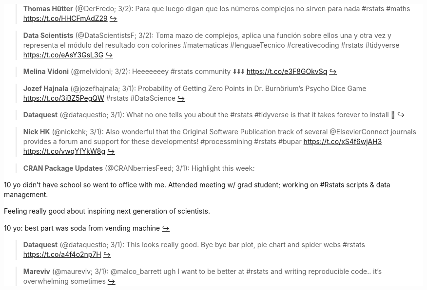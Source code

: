 


> **Thomas Hütter** (@DerFredo; 3/2): Para que luego digan que los números complejos no sirven para nada #rstats #maths https://t.co/HHCFmAdZ29  [&#8618;](https://twitter.com/dataandme/status/1058725430084206592)




> **Data Scientists** (@DataScientistsF; 3/2): Toma mazo de complejos, aplica una función sobre ellos una y otra vez y representa el módulo del resultado con colorines #matematicas #lenguaeTecnico #creativecoding #rstats #tidyverse https://t.co/eAsY3GsL3G  [&#8618;](https://twitter.com/dataandme/status/1058752141580492801)




> **Melina Vidoni** (@melvidoni; 3/2): Heeeeeeey #rstats community ⬇️⬇️⬇️ https://t.co/e3F8GOkvSq  [&#8618;](https://twitter.com/dataandme/status/1058734985870487553)




> **Jozef Hajnala** (@jozefhajnala; 3/1): Probability of Getting Zero Points in Dr. Burnörium’s Psycho Dice Game https://t.co/3iBZ5PegQW #rstats #DataScience  [&#8618;](https://twitter.com/dataandme/status/1058812253351358464)




> **Dataquest** (@dataquestio; 3/1): What no one tells you about the #rstats #tidyverse is that it takes forever to install 😬  [&#8618;](https://twitter.com/dataandme/status/1058823379300560896)




> **Nick HK** (@nickchk; 3/1): Also wonderful that the Original Software Publication track of several @ElsevierConnect journals provides a forum and support for these developments! #processmining #rstats #bupar https://t.co/xS4f6wjAH3 https://t.co/vwqYfYkW8g  [&#8618;](https://twitter.com/dataandme/status/1058782186038575109)




> **CRAN Package Updates** (@CRANberriesFeed; 3/1): Highlight this week: 
>
10 yo didn’t have school so went to office with me. Attended meeting w/ grad student; working on #Rstats scripts &amp; data management.
>
Feeling really good about inspiring next generation of scientists.
>
10 yo: best part was soda from vending machine  [&#8618;](https://twitter.com/dataandme/status/1058773094729482241)




> **Dataquest** (@dataquestio; 3/1): This looks really good. Bye bye bar plot, pie chart and spider webs #rstats https://t.co/a4f4o2np7H  [&#8618;](https://twitter.com/dataandme/status/1058757500336570369)




> **Mareviv** (@maureviv; 3/1): @malco_barrett ugh I want to be better at #rstats and writing reproducible code.. it’s overwhelming sometimes  [&#8618;](https://twitter.com/dataandme/status/1058743292689608704)
